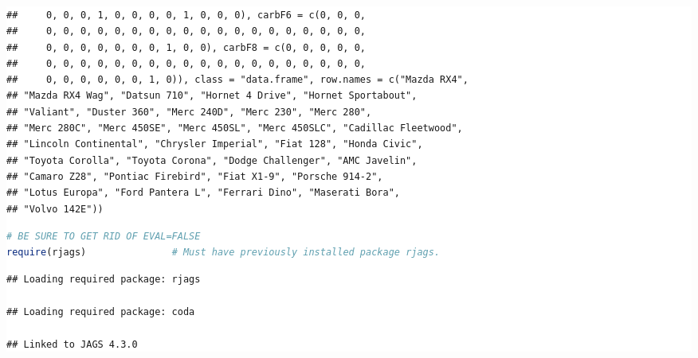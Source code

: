     ##     0, 0, 0, 1, 0, 0, 0, 0, 1, 0, 0, 0), carbF6 = c(0, 0, 0, 
    ##     0, 0, 0, 0, 0, 0, 0, 0, 0, 0, 0, 0, 0, 0, 0, 0, 0, 0, 0, 
    ##     0, 0, 0, 0, 0, 0, 0, 1, 0, 0), carbF8 = c(0, 0, 0, 0, 0, 
    ##     0, 0, 0, 0, 0, 0, 0, 0, 0, 0, 0, 0, 0, 0, 0, 0, 0, 0, 0, 
    ##     0, 0, 0, 0, 0, 0, 1, 0)), class = "data.frame", row.names = c("Mazda RX4", 
    ## "Mazda RX4 Wag", "Datsun 710", "Hornet 4 Drive", "Hornet Sportabout", 
    ## "Valiant", "Duster 360", "Merc 240D", "Merc 230", "Merc 280", 
    ## "Merc 280C", "Merc 450SE", "Merc 450SL", "Merc 450SLC", "Cadillac Fleetwood", 
    ## "Lincoln Continental", "Chrysler Imperial", "Fiat 128", "Honda Civic", 
    ## "Toyota Corolla", "Toyota Corona", "Dodge Challenger", "AMC Javelin", 
    ## "Camaro Z28", "Pontiac Firebird", "Fiat X1-9", "Porsche 914-2", 
    ## "Lotus Europa", "Ford Pantera L", "Ferrari Dino", "Maserati Bora", 
    ## "Volvo 142E"))

``` r
# BE SURE TO GET RID OF EVAL=FALSE
require(rjags)               # Must have previously installed package rjags.
```

    ## Loading required package: rjags

    ## Loading required package: coda

    ## Linked to JAGS 4.3.0
